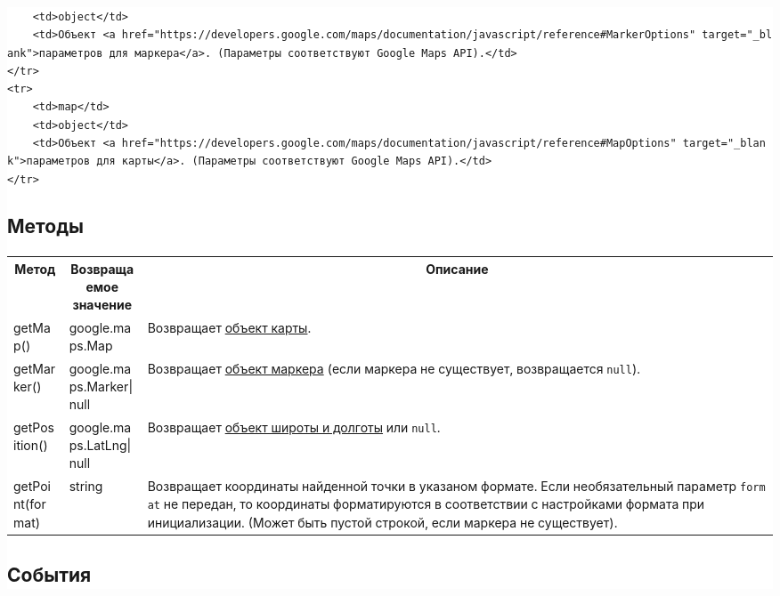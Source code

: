        <td>object</td>
        <td>Объект <a href="https://developers.google.com/maps/documentation/javascript/reference#MarkerOptions" target="_blank">параметров для маркера</a>. (Параметры соответствуют Google Maps API).</td>
    </tr>
    <tr>
        <td>map</td>
        <td>object</td>
        <td>Объект <a href="https://developers.google.com/maps/documentation/javascript/reference#MapOptions" target="_blank">параметров для карты</a>. (Параметры соответствуют Google Maps API).</td>
    </tr>
</table>

Методы
-------

<table>
    <tr>
        <th>Метод</th>
        <th>Возвращаемое значение</th>
        <th>Описание</th>
    </tr>
    <tr>
        <td>getMap()</td>
        <td>google.maps.Map</td>
        <td>Возвращает <a href="https://developers.google.com/maps/documentation/javascript/reference#Map" target="_blank">объект карты</a>.</td>
    </tr>
    <tr>
        <td>getMarker()</td>
        <td>google.maps.Marker|null</td>
        <td>Возвращает <a href="https://developers.google.com/maps/documentation/javascript/reference#Marker" target="_blank">объект маркера</a> (если маркера не существует, возвращается <code>null</code>).</td>
    </tr>
    <tr>
        <td>getPosition()</td>
        <td>google.maps.LatLng|null</td>
        <td>Возвращает <a href="https://developers.google.com/maps/documentation/javascript/reference#LatLng" target="_blank">объект широты и долготы</a> или <code>null</code>.</td>
    </tr>
    <tr>
        <td>getPoint(format)</td>
        <td>string</td>
        <td>Возвращает координаты найденной точки в указаном формате. Если необязательный параметр <code>format</code> не передан, то координаты форматируются в соответствии с настройками формата при инициализации. (Может быть пустой строкой, если маркера не существует).</td>
    </tr>
</table>

События
-------
